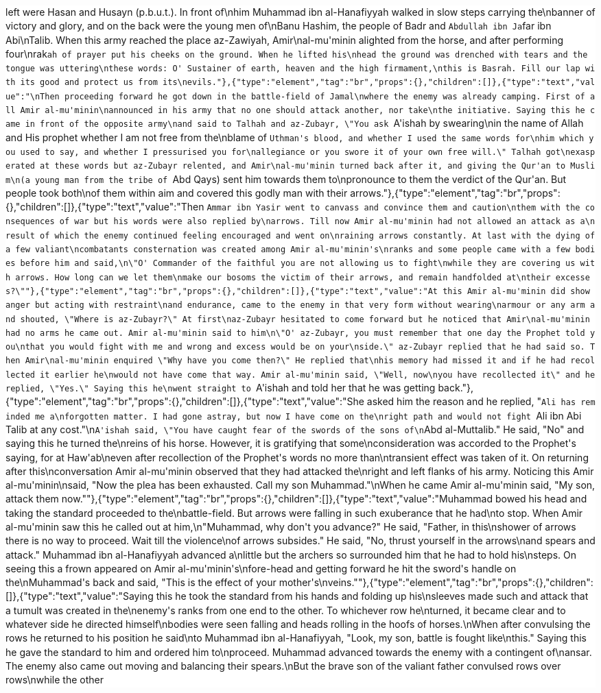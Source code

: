 left were Hasan and Husayn (p.b.u.t.). In front of\nhim Muhammad ibn al-Hanafiyyah walked in slow steps carrying the\nbanner of victory and glory, and on the back were the young men of\nBanu Hashim, the people of Badr and `Abdullah ibn Ja`far ibn Abi\nTalib. When this army reached the place az-Zawiyah, Amir\nal-mu'minin alighted from the horse, and after performing four\nrak`ah of prayer put his cheeks on the ground. When he lifted his\nhead the ground was drenched with tears and the tongue was uttering\nthese words: O' Sustainer of earth, heaven and the high firmament,\nthis is Basrah. Fill our lap with its good and protect us from its\nevils."},{"type":"element","tag":"br","props":{},"children":[]},{"type":"text","value":"\nThen proceeding forward he got down in the battle-field of Jamal\nwhere the enemy was already camping. First of all Amir al-mu'minin\nannounced in his army that no one should attack another, nor take\nthe initiative. Saying this he came in front of the opposite army\nand said to Talhah and az-Zubayr, \"You ask `A'ishah by swearing\nin the name of Allah and His prophet whether I am not free from the\nblame of `Uthman's blood, and whether I used the same words for\nhim which you used to say, and whether I pressurised you for\nallegiance or you swore it of your own free will.\" Talhah got\nexasperated at these words but az-Zubayr relented, and Amir\nal-mu'minin turned back after it, and giving the Qur'an to Muslim\n(a young man from the tribe of `Abd Qays) sent him towards them to\npronounce to them the verdict of the Qur'an. But people took both\nof them within aim and covered this godly man with their arrows."},{"type":"element","tag":"br","props":{},"children":[]},{"type":"text","value":"Then `Ammar ibn Yasir went to canvass and convince them and caution\nthem with the consequences of war but his words were also replied by\narrows. Till now Amir al-mu'minin had not allowed an attack as a\nresult of which the enemy continued feeling encouraged and went on\nraining arrows constantly. At last with the dying of a few valiant\ncombatants consternation was created among Amir al-mu'minin's\nranks and some people came with a few bodies before him and said,\n\"O' Commander of the faithful you are not allowing us to fight\nwhile they are covering us with arrows. How long can we let them\nmake our bosoms the victim of their arrows, and remain handfolded at\ntheir excesses?\""},{"type":"element","tag":"br","props":{},"children":[]},{"type":"text","value":"At this Amir al-mu'minin did show anger but acting with restraint\nand endurance, came to the enemy in that very form without wearing\narmour or any arm and shouted, \"Where is az-Zubayr?\" At first\naz-Zubayr hesitated to come forward but he noticed that Amir\nal-mu'minin had no arms he came out. Amir al-mu'minin said to him\n\"O' az-Zubayr, you must remember that one day the Prophet told you\nthat you would fight with me and wrong and excess would be on your\nside.\" az-Zubayr replied that he had said so. Then Amir\nal-mu'minin enquired \"Why have you come then?\" He replied that\nhis memory had missed it and if he had recollected it earlier he\nwould not have come that way. Amir al-mu'minin said, \"Well, now\nyou have recollected it\" and he replied, \"Yes.\" Saying this he\nwent straight to `A'ishah and told her that he was getting back."},{"type":"element","tag":"br","props":{},"children":[]},{"type":"text","value":"She asked him the reason and he replied, \"`Ali has reminded me a\nforgotten matter. I had gone astray, but now I have come on the\nright path and would not fight `Ali ibn Abi Talib at any cost.\"\n`A'ishah said, \"You have caught fear of the swords of the sons of\n`Abd al-Muttalib.\" He said, \"No\" and saying this he turned the\nreins of his horse. However, it is gratifying that some\nconsideration was accorded to the Prophet's saying, for at Haw'ab\neven after recollection of the Prophet's words no more than\ntransient effect was taken of it. On returning after this\nconversation Amir al-mu'minin observed that they had attacked the\nright and left flanks of his army. Noticing this Amir al-mu'minin\nsaid, \"Now the plea has been exhausted. Call my son Muhammad.\"\nWhen he came Amir al-mu'minin said, \"My son, attack them now.\""},{"type":"element","tag":"br","props":{},"children":[]},{"type":"text","value":"Muhammad bowed his head and taking the standard proceeded to the\nbattle-field. But arrows were falling in such exuberance that he had\nto stop. When Amir al-mu'minin saw this he called out at him,\n\"Muhammad, why don't you advance?\" He said, \"Father, in this\nshower of arrows there is no way to proceed. Wait till the violence\nof arrows subsides.\" He said, \"No, thrust yourself in the arrows\nand spears and attack.\" Muhammad ibn al-Hanafiyyah advanced a\nlittle but the archers so surrounded him that he had to hold his\nsteps. On seeing this a frown appeared on Amir al-mu'minin's\nfore-head and getting forward he hit the sword's handle on the\nMuhammad's back and said, \"This is the effect of your mother's\nveins.\""},{"type":"element","tag":"br","props":{},"children":[]},{"type":"text","value":"Saying this he took the standard from his hands and folding up his\nsleeves made such and attack that a tumult was created in the\nenemy's ranks from one end to the other. To whichever row he\nturned, it became clear and to whatever side he directed himself\nbodies were seen falling and heads rolling in the hoofs of horses.\nWhen after convulsing the rows he returned to his position he said\nto Muhammad ibn al-Hanafiyyah, \"Look, my son, battle is fought like\nthis.\" Saying this he gave the standard to him and ordered him to\nproceed. Muhammad advanced towards the enemy with a contingent of\nansar. The enemy also came out moving and balancing their spears.\nBut the brave son of the valiant father convulsed rows over rows\nwhile the other